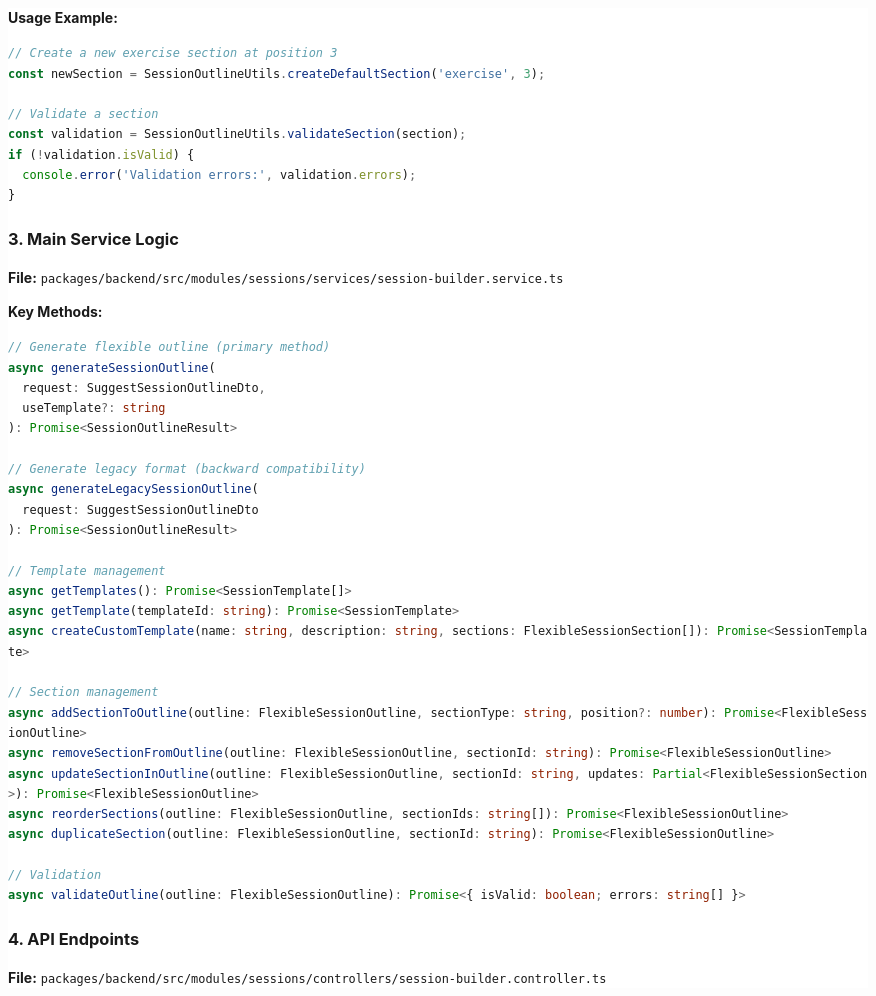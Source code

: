 **Usage Example:**
```typescript
// Create a new exercise section at position 3
const newSection = SessionOutlineUtils.createDefaultSection('exercise', 3);

// Validate a section
const validation = SessionOutlineUtils.validateSection(section);
if (!validation.isValid) {
  console.error('Validation errors:', validation.errors);
}
```

### 3. Main Service Logic
**File:** `packages/backend/src/modules/sessions/services/session-builder.service.ts`

**Key Methods:**

```typescript
// Generate flexible outline (primary method)
async generateSessionOutline(
  request: SuggestSessionOutlineDto,
  useTemplate?: string
): Promise<SessionOutlineResult>

// Generate legacy format (backward compatibility)
async generateLegacySessionOutline(
  request: SuggestSessionOutlineDto
): Promise<SessionOutlineResult>

// Template management
async getTemplates(): Promise<SessionTemplate[]>
async getTemplate(templateId: string): Promise<SessionTemplate>
async createCustomTemplate(name: string, description: string, sections: FlexibleSessionSection[]): Promise<SessionTemplate>

// Section management
async addSectionToOutline(outline: FlexibleSessionOutline, sectionType: string, position?: number): Promise<FlexibleSessionOutline>
async removeSectionFromOutline(outline: FlexibleSessionOutline, sectionId: string): Promise<FlexibleSessionOutline>
async updateSectionInOutline(outline: FlexibleSessionOutline, sectionId: string, updates: Partial<FlexibleSessionSection>): Promise<FlexibleSessionOutline>
async reorderSections(outline: FlexibleSessionOutline, sectionIds: string[]): Promise<FlexibleSessionOutline>
async duplicateSection(outline: FlexibleSessionOutline, sectionId: string): Promise<FlexibleSessionOutline>

// Validation
async validateOutline(outline: FlexibleSessionOutline): Promise<{ isValid: boolean; errors: string[] }>
```

### 4. API Endpoints
**File:** `packages/backend/src/modules/sessions/controllers/session-builder.controller.ts`
